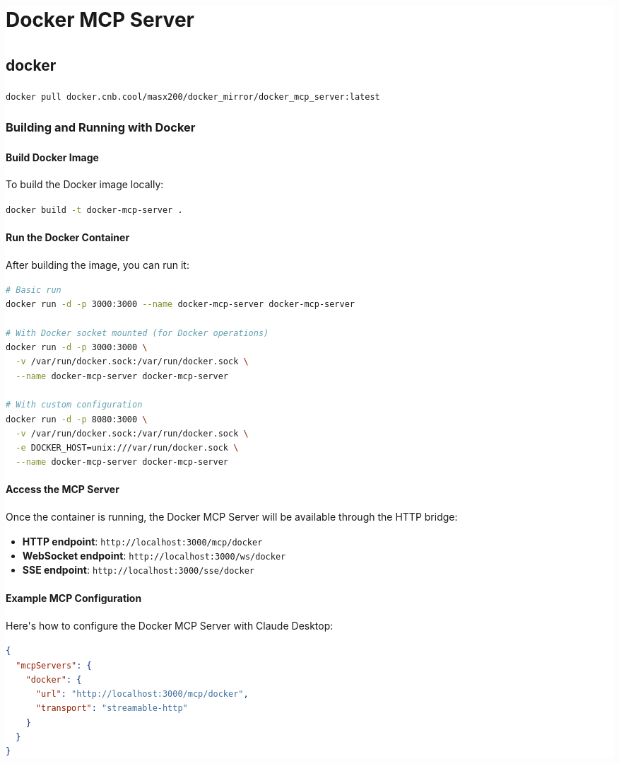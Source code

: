 # Docker MCP Server


## docker

```bash
docker pull docker.cnb.cool/masx200/docker_mirror/docker_mcp_server:latest
```

### Building and Running with Docker

#### Build Docker Image

To build the Docker image locally:

```bash
docker build -t docker-mcp-server .
```

#### Run the Docker Container

After building the image, you can run it:

```bash
# Basic run
docker run -d -p 3000:3000 --name docker-mcp-server docker-mcp-server

# With Docker socket mounted (for Docker operations)
docker run -d -p 3000:3000 \
  -v /var/run/docker.sock:/var/run/docker.sock \
  --name docker-mcp-server docker-mcp-server

# With custom configuration
docker run -d -p 8080:3000 \
  -v /var/run/docker.sock:/var/run/docker.sock \
  -e DOCKER_HOST=unix:///var/run/docker.sock \
  --name docker-mcp-server docker-mcp-server
```

#### Access the MCP Server

Once the container is running, the Docker MCP Server will be available through the HTTP bridge:

- **HTTP endpoint**: `http://localhost:3000/mcp/docker`
- **WebSocket endpoint**: `http://localhost:3000/ws/docker`
- **SSE endpoint**: `http://localhost:3000/sse/docker`

#### Example MCP Configuration

Here's how to configure the Docker MCP Server with Claude Desktop:

```json
{
  "mcpServers": {
    "docker": {
      "url": "http://localhost:3000/mcp/docker",
      "transport": "streamable-http"
    }
  }
}
```
